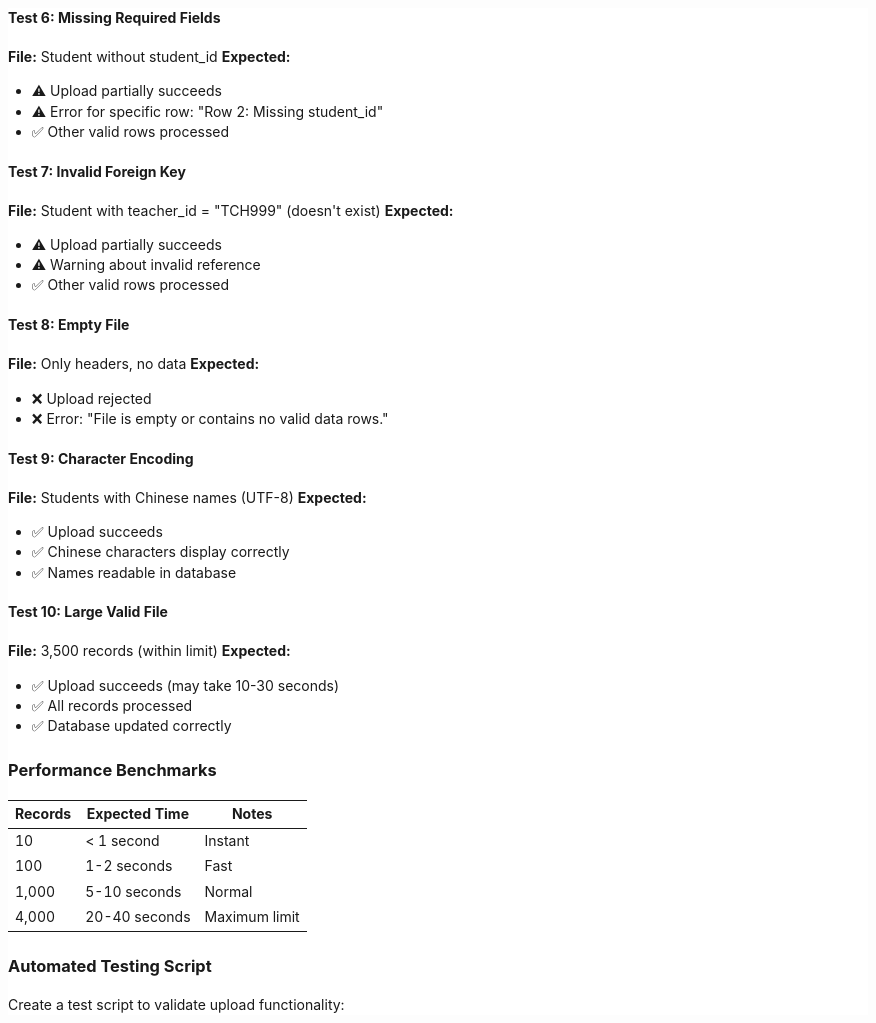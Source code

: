 #### Test 6: Missing Required Fields

**File:** Student without student_id
**Expected:**
- ⚠️ Upload partially succeeds
- ⚠️ Error for specific row: "Row 2: Missing student_id"
- ✅ Other valid rows processed

#### Test 7: Invalid Foreign Key

**File:** Student with teacher_id = "TCH999" (doesn't exist)
**Expected:**
- ⚠️ Upload partially succeeds
- ⚠️ Warning about invalid reference
- ✅ Other valid rows processed

#### Test 8: Empty File

**File:** Only headers, no data
**Expected:**
- ❌ Upload rejected
- ❌ Error: "File is empty or contains no valid data rows."

#### Test 9: Character Encoding

**File:** Students with Chinese names (UTF-8)
**Expected:**
- ✅ Upload succeeds
- ✅ Chinese characters display correctly
- ✅ Names readable in database

#### Test 10: Large Valid File

**File:** 3,500 records (within limit)
**Expected:**
- ✅ Upload succeeds (may take 10-30 seconds)
- ✅ All records processed
- ✅ Database updated correctly

### Performance Benchmarks

| Records | Expected Time | Notes |
|---------|---------------|-------|
| 10 | < 1 second | Instant |
| 100 | 1-2 seconds | Fast |
| 1,000 | 5-10 seconds | Normal |
| 4,000 | 20-40 seconds | Maximum limit |

### Automated Testing Script

Create a test script to validate upload functionality:
